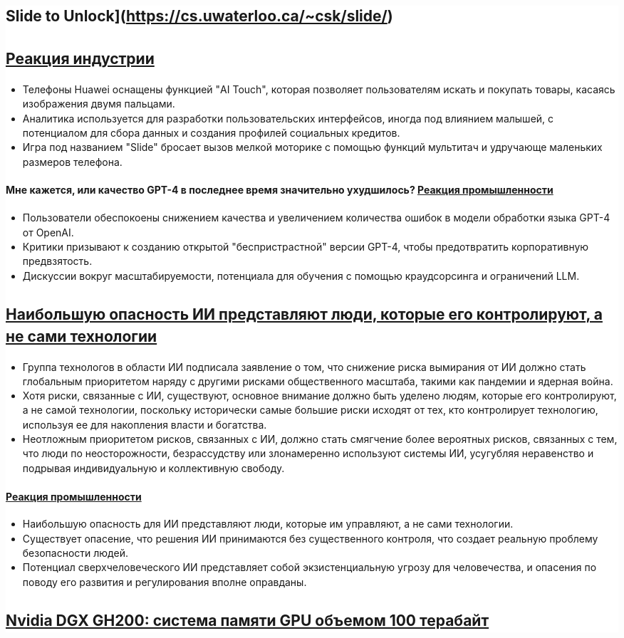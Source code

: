 ## Slide to Unlock](https://cs.uwaterloo.ca/~csk/slide/)

## [Реакция индустрии](http://news.ycombinator.com/item?id=36138304)

- Телефоны Huawei оснащены функцией "AI Touch", которая позволяет пользователям искать и покупать товары, касаясь изображения двумя пальцами.
- Аналитика используется для разработки пользовательских интерфейсов, иногда под влиянием малышей, с потенциалом для сбора данных и создания профилей социальных кредитов.
- Игра под названием "Slide" бросает вызов мелкой моторике с помощью функций мультитач и удручающе маленьких размеров телефона.

#### Мне кажется, или качество GPT-4 в последнее время значительно ухудшилось? [Реакция промышленности](http://news.ycombinator.com/item?id=36134249)

- Пользователи обеспокоены снижением качества и увеличением количества ошибок в модели обработки языка GPT-4 от OpenAI.
- Критики призывают к созданию открытой "беспристрастной" версии GPT-4, чтобы предотвратить корпоративную предвзятость.
- Дискуссии вокруг масштабируемости, потенциала для обучения с помощью краудсорсинга и ограничений LLM.

## [Наибольшую опасность ИИ представляют люди, которые его контролируют, а не сами технологии](https://aisnakeoil.substack.com/p/is-avoiding-extinction-from-ai-really)

- Группа технологов в области ИИ подписала заявление о том, что снижение риска вымирания от ИИ должно стать глобальным приоритетом наряду с другими рисками общественного масштаба, такими как пандемии и ядерная война.
- Хотя риски, связанные с ИИ, существуют, основное внимание должно быть уделено людям, которые его контролируют, а не самой технологии, поскольку исторически самые большие риски исходят от тех, кто контролирует технологию, используя ее для накопления власти и богатства.
- Неотложным приоритетом рисков, связанных с ИИ, должно стать смягчение более вероятных рисков, связанных с тем, что люди по неосторожности, безрассудству или злонамеренно используют системы ИИ, усугубляя неравенство и подрывая индивидуальную и коллективную свободу.

#### [Реакция промышленности](http://news.ycombinator.com/item?id=36139852)

- Наибольшую опасность для ИИ представляют люди, которые им управляют, а не сами технологии.
- Существует опасение, что решения ИИ принимаются без существенного контроля, что создает реальную проблему безопасности людей.
- Потенциал сверхчеловеческого ИИ представляет собой экзистенциальную угрозу для человечества, и опасения по поводу его развития и регулирования вполне оправданы.

## [Nvidia DGX GH200: система памяти GPU объемом 100 терабайт](https://developer.nvidia.com/blog/announcing-nvidia-dgx-gh200-first-100-terabyte-gpu-memory-system/)
